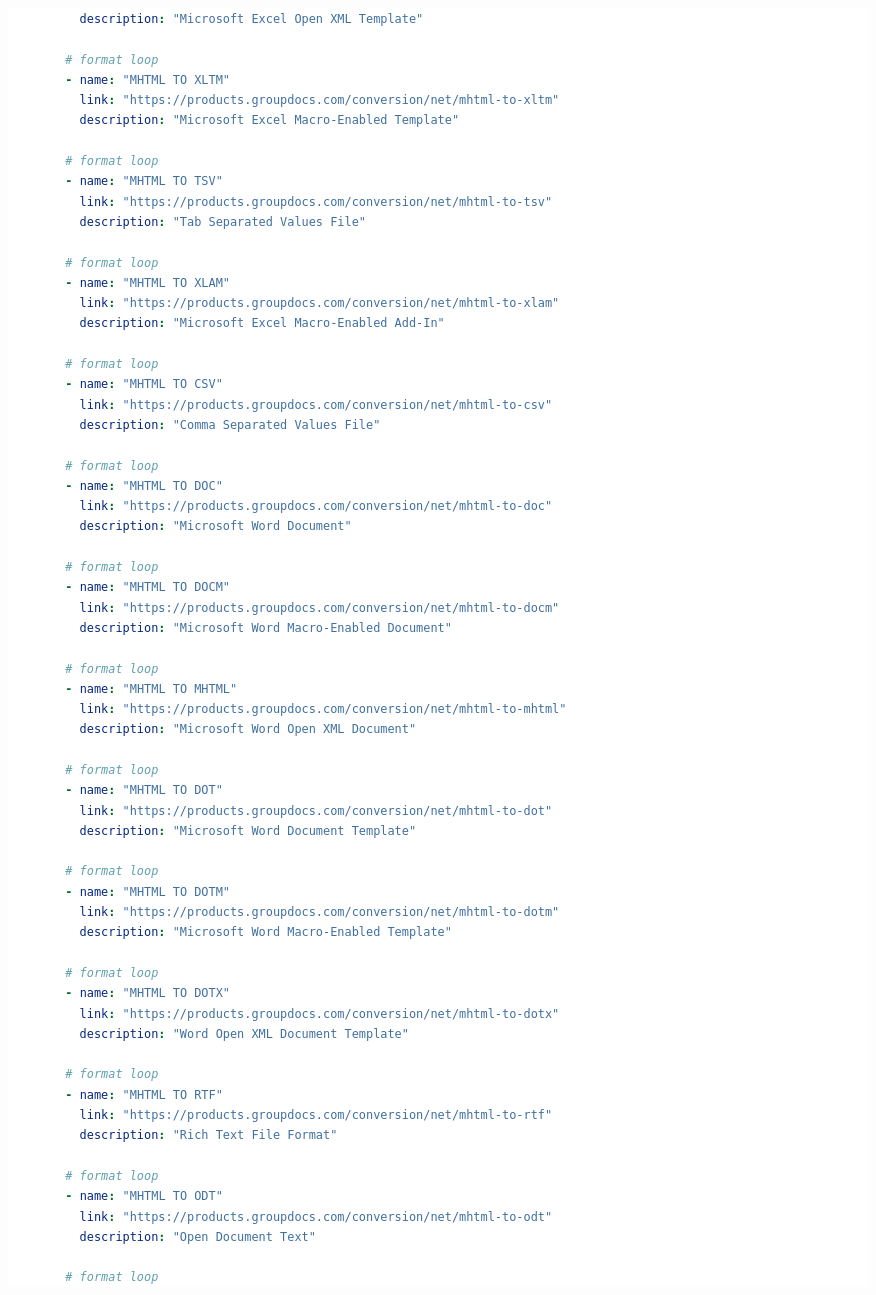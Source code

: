 ```yaml
          description: "Microsoft Excel Open XML Template"

        # format loop
        - name: "MHTML TO XLTM"
          link: "https://products.groupdocs.com/conversion/net/mhtml-to-xltm"
          description: "Microsoft Excel Macro-Enabled Template"

        # format loop
        - name: "MHTML TO TSV"
          link: "https://products.groupdocs.com/conversion/net/mhtml-to-tsv"
          description: "Tab Separated Values File"

        # format loop
        - name: "MHTML TO XLAM"
          link: "https://products.groupdocs.com/conversion/net/mhtml-to-xlam"
          description: "Microsoft Excel Macro-Enabled Add-In"

        # format loop
        - name: "MHTML TO CSV"
          link: "https://products.groupdocs.com/conversion/net/mhtml-to-csv"
          description: "Comma Separated Values File"

        # format loop
        - name: "MHTML TO DOC"
          link: "https://products.groupdocs.com/conversion/net/mhtml-to-doc"
          description: "Microsoft Word Document"

        # format loop
        - name: "MHTML TO DOCM"
          link: "https://products.groupdocs.com/conversion/net/mhtml-to-docm"
          description: "Microsoft Word Macro-Enabled Document"

        # format loop
        - name: "MHTML TO MHTML"
          link: "https://products.groupdocs.com/conversion/net/mhtml-to-mhtml"
          description: "Microsoft Word Open XML Document"

        # format loop
        - name: "MHTML TO DOT"
          link: "https://products.groupdocs.com/conversion/net/mhtml-to-dot"
          description: "Microsoft Word Document Template"

        # format loop
        - name: "MHTML TO DOTM"
          link: "https://products.groupdocs.com/conversion/net/mhtml-to-dotm"
          description: "Microsoft Word Macro-Enabled Template"

        # format loop
        - name: "MHTML TO DOTX"
          link: "https://products.groupdocs.com/conversion/net/mhtml-to-dotx"
          description: "Word Open XML Document Template"

        # format loop
        - name: "MHTML TO RTF"
          link: "https://products.groupdocs.com/conversion/net/mhtml-to-rtf"
          description: "Rich Text File Format"

        # format loop
        - name: "MHTML TO ODT"
          link: "https://products.groupdocs.com/conversion/net/mhtml-to-odt"
          description: "Open Document Text"

        # format loop
```